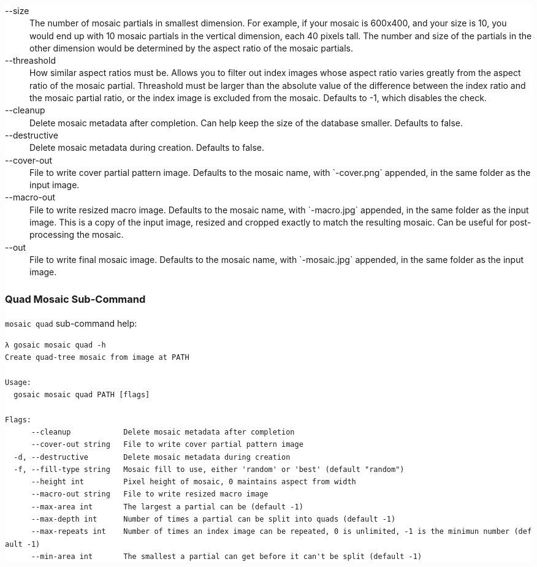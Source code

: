   <dt>--size</dt>
  <dd>
    The number of mosaic partials in smallest dimension. For example, if your mosaic is 600x400, and your size is 10, you would end up with 10 mosaic partials in the vertical dimension, each 40 pixels tall.
    The number and size of the partials in the other dimension would be determined by the aspect ratio of the mosaic partials.
  </dd>

  <dt>--threashold</dt>
  <dd>
    How similar aspect ratios must be. Allows you to filter out index images whose aspect ratio varies greatly from the aspect ratio of the mosaic partial.
    Threashold must be larger than the absolute value of the difference between the index ratio and the mosaic partial ratio, or the index image is excluded from the mosaic.
    Defaults to -1, which disables the check.
  </dd>

  <dt>--cleanup</dt>
  <dd>Delete mosaic metadata after completion. Can help keep the size of the database smaller. Defaults to false.</dd>

  <dt>--destructive</dt>
  <dd>Delete mosaic metadata during creation. Defaults to false.</dd>

  <dt>--cover-out</dt>
  <dd>File to write cover partial pattern image. Defaults to the mosaic name, with `-cover.png` appended, in the same folder as the input image.</dd>

  <dt>--macro-out</dt>
  <dd>
    File to write resized macro image. Defaults to the mosaic name, with `-macro.jpg` appended, in the same folder as the input image.
    This is a copy of the input image, resized and cropped exactly to match the resulting mosaic. Can be useful for post-processing the mosaic.
  </dd>

  <dt>--out</dt>
  <dd>
    File to write final mosaic image. Defaults to the mosaic name, with `-mosaic.jpg` appended, in the same folder as the input image.
  </dd>
</dl>

### Quad Mosaic Sub-Command

`mosaic quad` sub-command help:

```
λ gosaic mosaic quad -h
Create quad-tree mosaic from image at PATH

Usage:
  gosaic mosaic quad PATH [flags]

Flags:
      --cleanup            Delete mosaic metadata after completion
      --cover-out string   File to write cover partial pattern image
  -d, --destructive        Delete mosaic metadata during creation
  -f, --fill-type string   Mosaic fill to use, either 'random' or 'best' (default "random")
      --height int         Pixel height of mosaic, 0 maintains aspect from width
      --macro-out string   File to write resized macro image
      --max-area int       The largest a partial can be (default -1)
      --max-depth int      Number of times a partial can be split into quads (default -1)
      --max-repeats int    Number of times an index image can be repeated, 0 is unlimited, -1 is the minimun number (default -1)
      --min-area int       The smallest a partial can get before it can't be split (default -1)
```